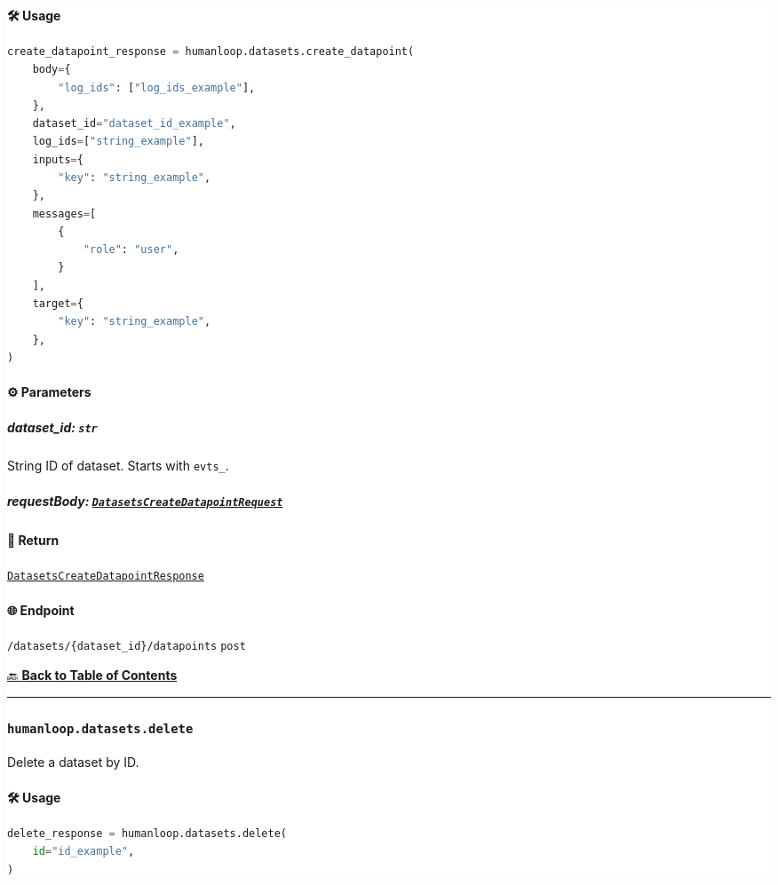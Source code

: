 #### 🛠️ Usage<a id="🛠️-usage"></a>

```python
create_datapoint_response = humanloop.datasets.create_datapoint(
    body={
        "log_ids": ["log_ids_example"],
    },
    dataset_id="dataset_id_example",
    log_ids=["string_example"],
    inputs={
        "key": "string_example",
    },
    messages=[
        {
            "role": "user",
        }
    ],
    target={
        "key": "string_example",
    },
)
```

#### ⚙️ Parameters<a id="⚙️-parameters"></a>

##### dataset_id: `str`<a id="dataset_id-str"></a>

String ID of dataset. Starts with `evts_`.

##### requestBody: [`DatasetsCreateDatapointRequest`](./humanloop/type/datasets_create_datapoint_request.py)<a id="requestbody-datasetscreatedatapointrequesthumanlooptypedatasets_create_datapoint_requestpy"></a>

#### 🔄 Return<a id="🔄-return"></a>

[`DatasetsCreateDatapointResponse`](./humanloop/pydantic/datasets_create_datapoint_response.py)

#### 🌐 Endpoint<a id="🌐-endpoint"></a>

`/datasets/{dataset_id}/datapoints` `post`

[🔙 **Back to Table of Contents**](#table-of-contents)

---

### `humanloop.datasets.delete`<a id="humanloopdatasetsdelete"></a>

Delete a dataset by ID.

#### 🛠️ Usage<a id="🛠️-usage"></a>

```python
delete_response = humanloop.datasets.delete(
    id="id_example",
)
```
